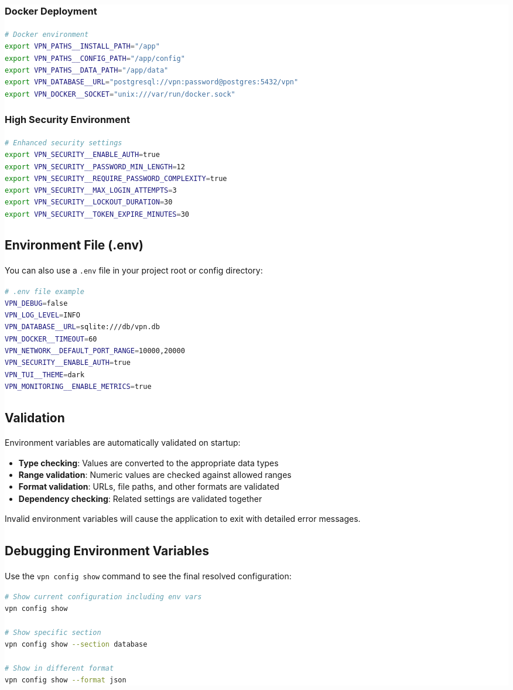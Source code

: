 ### Docker Deployment
```bash
# Docker environment
export VPN_PATHS__INSTALL_PATH="/app"
export VPN_PATHS__CONFIG_PATH="/app/config"
export VPN_PATHS__DATA_PATH="/app/data"
export VPN_DATABASE__URL="postgresql://vpn:password@postgres:5432/vpn"
export VPN_DOCKER__SOCKET="unix:///var/run/docker.sock"
```

### High Security Environment
```bash
# Enhanced security settings
export VPN_SECURITY__ENABLE_AUTH=true
export VPN_SECURITY__PASSWORD_MIN_LENGTH=12
export VPN_SECURITY__REQUIRE_PASSWORD_COMPLEXITY=true
export VPN_SECURITY__MAX_LOGIN_ATTEMPTS=3
export VPN_SECURITY__LOCKOUT_DURATION=30
export VPN_SECURITY__TOKEN_EXPIRE_MINUTES=30
```

## Environment File (.env)

You can also use a `.env` file in your project root or config directory:

```bash
# .env file example
VPN_DEBUG=false
VPN_LOG_LEVEL=INFO
VPN_DATABASE__URL=sqlite:///db/vpn.db
VPN_DOCKER__TIMEOUT=60
VPN_NETWORK__DEFAULT_PORT_RANGE=10000,20000
VPN_SECURITY__ENABLE_AUTH=true
VPN_TUI__THEME=dark
VPN_MONITORING__ENABLE_METRICS=true
```

## Validation

Environment variables are automatically validated on startup:

- **Type checking**: Values are converted to the appropriate data types
- **Range validation**: Numeric values are checked against allowed ranges
- **Format validation**: URLs, file paths, and other formats are validated
- **Dependency checking**: Related settings are validated together

Invalid environment variables will cause the application to exit with detailed error messages.

## Debugging Environment Variables

Use the `vpn config show` command to see the final resolved configuration:

```bash
# Show current configuration including env vars
vpn config show

# Show specific section
vpn config show --section database

# Show in different format
vpn config show --format json
```
